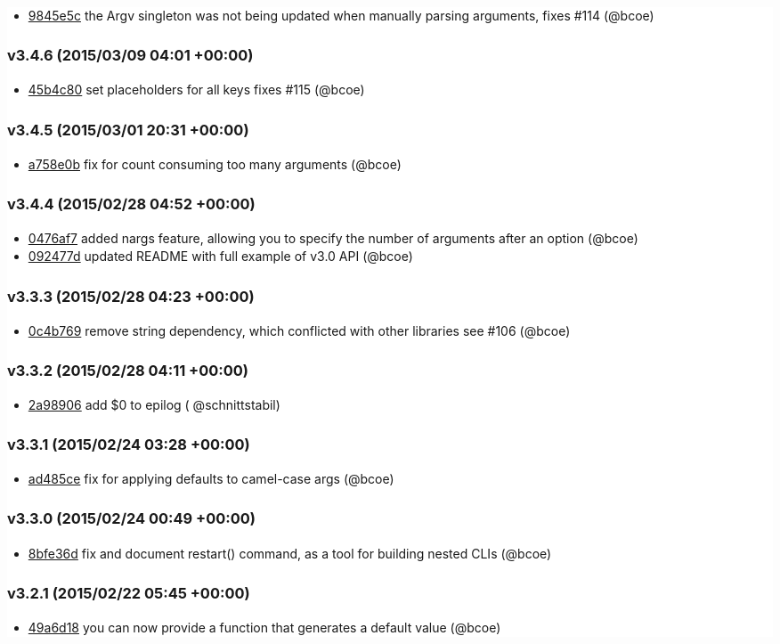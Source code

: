 - [9845e5c](https://github.com/bcoe/yargs/commit/9845e5c1a9c684ba0be3f0bfb40e7b62ab49d9c8) the Argv singleton was not
  being updated when manually parsing arguments, fixes #114 (@bcoe)

### v3.4.6 (2015/03/09 04:01 +00:00)

- [45b4c80](https://github.com/bcoe/yargs/commit/45b4c80b890d02770b0a94f326695a8a566e8fe9) set placeholders for all keys
  fixes #115 (@bcoe)

### v3.4.5 (2015/03/01 20:31 +00:00)

- [a758e0b](https://github.com/bcoe/yargs/commit/a758e0b2556184f067cf3d9c4ef886d39817ebd2) fix for count consuming too
  many arguments (@bcoe)

### v3.4.4 (2015/02/28 04:52 +00:00)

- [0476af7](https://github.com/bcoe/yargs/commit/0476af757966acf980d998b45108221d4888cfcb) added nargs feature, allowing
  you to specify the number of arguments after an option (@bcoe)
- [092477d](https://github.com/bcoe/yargs/commit/092477d7ab3efbf0ba11cede57f7d8cfc70b024f) updated README with full
  example of v3.0 API (@bcoe)

### v3.3.3 (2015/02/28 04:23 +00:00)

- [0c4b769](https://github.com/bcoe/yargs/commit/0c4b769516cd8d93a7c4e5e675628ae0049aa9a8) remove string dependency,
  which conflicted with other libraries see #106 (@bcoe)

### v3.3.2 (2015/02/28 04:11 +00:00)

- [2a98906](https://github.com/bcoe/yargs/commit/2a9890675821c0e7a12f146ce008b0562cb8ec9a) add $0 to epilog (
  @schnittstabil)

### v3.3.1 (2015/02/24 03:28 +00:00)

- [ad485ce](https://github.com/bcoe/yargs/commit/ad485ce748ebdfce25b88ef9d6e83d97a2f68987) fix for applying defaults to
  camel-case args (@bcoe)

### v3.3.0 (2015/02/24 00:49 +00:00)

- [8bfe36d](https://github.com/bcoe/yargs/commit/8bfe36d7fb0f93a799ea3f4c756a7467c320f8c0) fix and document restart()
  command, as a tool for building nested CLIs (@bcoe)

### v3.2.1 (2015/02/22 05:45 +00:00)

- [49a6d18](https://github.com/bcoe/yargs/commit/49a6d1822a4ef9b1ea6f90cc366be60912628885) you can now provide a
  function that generates a default value (@bcoe)
